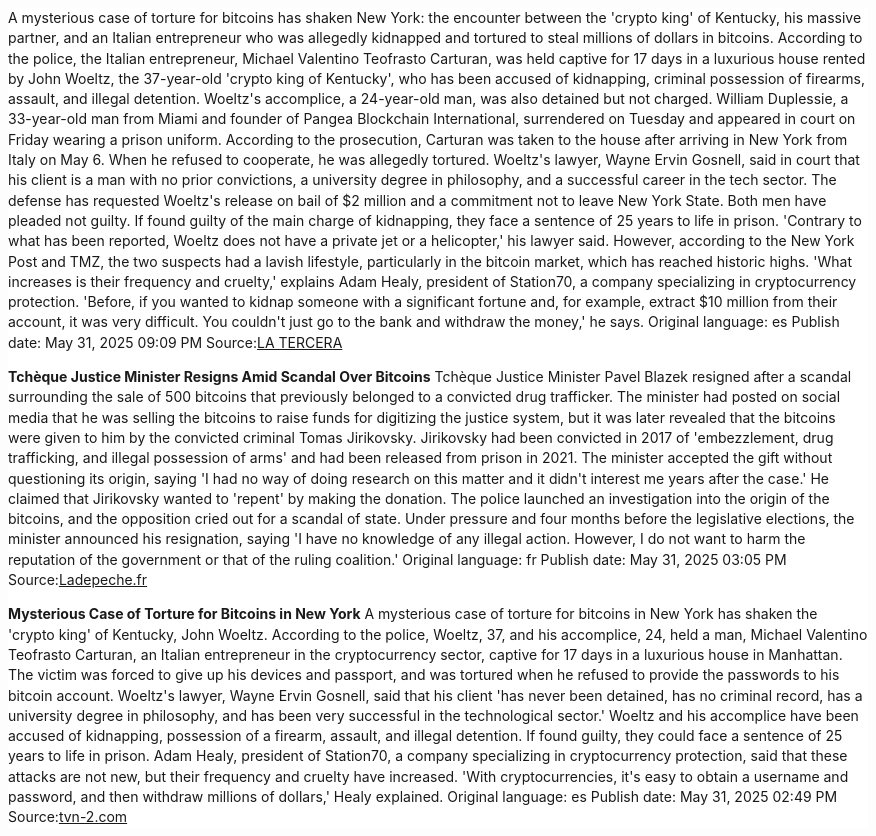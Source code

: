 A mysterious case of torture for bitcoins has shaken New York: the encounter between the 'crypto king' of Kentucky, his massive partner, and an Italian entrepreneur who was allegedly kidnapped and tortured to steal millions of dollars in bitcoins. According to the police, the Italian entrepreneur, Michael Valentino Teofrasto Carturan, was held captive for 17 days in a luxurious house rented by John Woeltz, the 37-year-old 'crypto king of Kentucky', who has been accused of kidnapping, criminal possession of firearms, assault, and illegal detention. Woeltz's accomplice, a 24-year-old man, was also detained but not charged. William Duplessie, a 33-year-old man from Miami and founder of Pangea Blockchain International, surrendered on Tuesday and appeared in court on Friday wearing a prison uniform. According to the prosecution, Carturan was taken to the house after arriving in New York from Italy on May 6. When he refused to cooperate, he was allegedly tortured. Woeltz's lawyer, Wayne Ervin Gosnell, said in court that his client is a man with no prior convictions, a university degree in philosophy, and a successful career in the tech sector. The defense has requested Woeltz's release on bail of $2 million and a commitment not to leave New York State. Both men have pleaded not guilty. If found guilty of the main charge of kidnapping, they face a sentence of 25 years to life in prison. 'Contrary to what has been reported, Woeltz does not have a private jet or a helicopter,' his lawyer said. However, according to the New York Post and TMZ, the two suspects had a lavish lifestyle, particularly in the bitcoin market, which has reached historic highs. 'What increases is their frequency and cruelty,' explains Adam Healy, president of Station70, a company specializing in cryptocurrency protection. 'Before, if you wanted to kidnap someone with a significant fortune and, for example, extract $10 million from their account, it was very difficult. You couldn't just go to the bank and withdraw the money,' he says.
Original language: es
Publish date: May 31, 2025 09:09 PM
Source:[LA TERCERA](https://www.latercera.com/tendencias/noticia/hay-tantos-elementos-extranos-el-misterioso-caso-de-torturas-por-bitcoins-en-nueva-york/)

**Tchèque Justice Minister Resigns Amid Scandal Over Bitcoins**
Tchèque Justice Minister Pavel Blazek resigned after a scandal surrounding the sale of 500 bitcoins that previously belonged to a convicted drug trafficker. The minister had posted on social media that he was selling the bitcoins to raise funds for digitizing the justice system, but it was later revealed that the bitcoins were given to him by the convicted criminal Tomas Jirikovsky. Jirikovsky had been convicted in 2017 of 'embezzlement, drug trafficking, and illegal possession of arms' and had been released from prison in 2021. The minister accepted the gift without questioning its origin, saying 'I had no way of doing research on this matter and it didn't interest me years after the case.' He claimed that Jirikovsky wanted to 'repent' by making the donation. The police launched an investigation into the origin of the bitcoins, and the opposition cried out for a scandal of state. Under pressure and four months before the legislative elections, the minister announced his resignation, saying 'I have no knowledge of any illegal action. However, I do not want to harm the reputation of the government or that of the ruling coalition.'
Original language: fr
Publish date: May 31, 2025 03:05 PM
Source:[Ladepeche.fr](https://www.ladepeche.fr/2025/05/31/ne-pas-nuire-a-la-reputation-du-gouvernement-accuse-davoir-recu-500-bitcoins-de-la-part-dun-criminel-un-ministre-tcheque-demissionne-12732554.php)

**Mysterious Case of Torture for Bitcoins in New York**
A mysterious case of torture for bitcoins in New York has shaken the 'crypto king' of Kentucky, John Woeltz. According to the police, Woeltz, 37, and his accomplice, 24, held a man, Michael Valentino Teofrasto Carturan, an Italian entrepreneur in the cryptocurrency sector, captive for 17 days in a luxurious house in Manhattan. The victim was forced to give up his devices and passport, and was tortured when he refused to provide the passwords to his bitcoin account. Woeltz's lawyer, Wayne Ervin Gosnell, said that his client 'has never been detained, has no criminal record, has a university degree in philosophy, and has been very successful in the technological sector.' Woeltz and his accomplice have been accused of kidnapping, possession of a firearm, assault, and illegal detention. If found guilty, they could face a sentence of 25 years to life in prison. Adam Healy, president of Station70, a company specializing in cryptocurrency protection, said that these attacks are not new, but their frequency and cruelty have increased. 'With cryptocurrencies, it's easy to obtain a username and password, and then withdraw millions of dollars,' Healy explained.
Original language: es
Publish date: May 31, 2025 02:49 PM
Source:[tvn-2.com](https://www.tvn-2.com/mundo/misterioso-caso-torturas-bitcoins-nueva-york_1_2192066.html)
